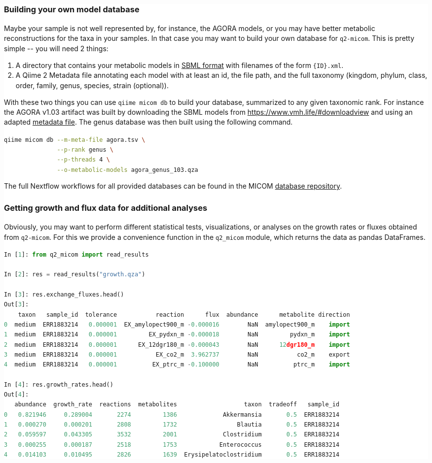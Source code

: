 ### Building your own model database

Maybe your sample is not well represented by, for instance, the AGORA models, or you may have better metabolic reconstructions for the taxa in your samples. In that case you may want to build your own database for `q2-micom`. This is pretty simple -- you will need 2 things:

1. A directory that contains your metabolic models in [SBML format](http://sbml.org/Main_Page) with filenames of the form `{ID}.xml`.
2. A Qiime 2 Metadata file annotating each model with at least an id, the file path, and the full taxonomy (kingdom, phylum, class, order, family, genus, species, strain (optional)).

With these two things you can use `qiime micom db` to build your database, summarized to any given taxonomic rank. For instance the AGORA v1.03 artifact was built by downloading the SBML models from https://www.vmh.life/#downloadview and using an adapted [metadata file](https://github.com/micom-dev/databases/blob/main/recipes/agora1/data/agora103_new_taxa.tsv). The genus database was then built using the following command.

```bash
qiime micom db --m-meta-file agora.tsv \
               --p-rank genus \
               --p-threads 4 \
               --o-metabolic-models agora_genus_103.qza
```

The full Nextflow workflows for all provided databases can be found in the MICOM [database repository](https://github.com/micom-dev/databases).

### Getting growth and flux data for additional analyses

Obviously, you may want to perform different statistical tests, visualizations, or analyses on the growth rates or fluxes obtained from `q2-micom`. For this we provide a convenience function in the `q2_micom` module, which returns the data as pandas DataFrames.

```python
In [1]: from q2_micom import read_results

In [2]: res = read_results("growth.qza")

In [3]: res.exchange_fluxes.head()
Out[3]:
    taxon   sample_id  tolerance           reaction      flux  abundance      metabolite direction
0  medium  ERR1883214   0.000001  EX_amylopect900_m -0.000016        NaN  amylopect900_m    import
1  medium  ERR1883214   0.000001         EX_pydxn_m -0.000018        NaN         pydxn_m    import
2  medium  ERR1883214   0.000001      EX_12dgr180_m -0.000043        NaN      12dgr180_m    import
3  medium  ERR1883214   0.000001           EX_co2_m  3.962737        NaN           co2_m    export
4  medium  ERR1883214   0.000001          EX_ptrc_m -0.100000        NaN          ptrc_m    import

In [4]: res.growth_rates.head()
Out[4]:
   abundance  growth_rate  reactions  metabolites                   taxon  tradeoff   sample_id
0   0.821946     0.289004       2274         1386             Akkermansia       0.5  ERR1883214
1   0.000270     0.000201       2808         1732                 Blautia       0.5  ERR1883214
2   0.059597     0.043305       3532         2001             Clostridium       0.5  ERR1883214
3   0.000255     0.000187       2518         1753            Enterococcus       0.5  ERR1883214
4   0.014103     0.010495       2826         1639  Erysipelatoclostridium       0.5  ERR1883214
```
